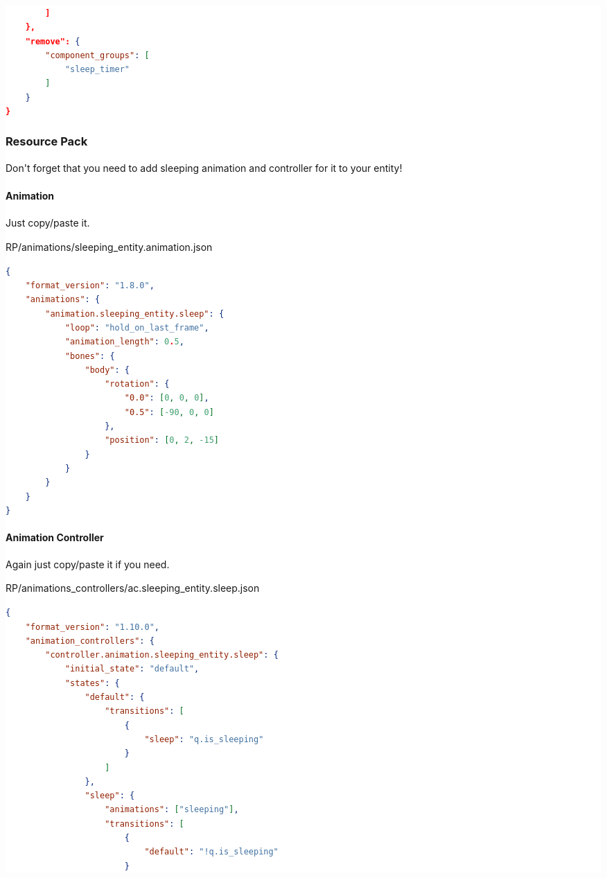 ```json
        ]
    },
    "remove": {
        "component_groups": [
            "sleep_timer"
        ]
    }
}
```

### Resource Pack

Don't forget that you need to add sleeping animation and controller for it to your entity!

#### Animation

Just copy/paste it.

<CodeHeader>RP/animations/sleeping_entity.animation.json</CodeHeader>

```json
{
    "format_version": "1.8.0",
    "animations": {
        "animation.sleeping_entity.sleep": {
            "loop": "hold_on_last_frame",
            "animation_length": 0.5,
            "bones": {
                "body": {
                    "rotation": {
                        "0.0": [0, 0, 0],
                        "0.5": [-90, 0, 0]
                    },
                    "position": [0, 2, -15]
                }
            }
        }
    }
}
```

#### Animation Controller

Again just copy/paste it if you need.

<CodeHeader>RP/animations_controllers/ac.sleeping_entity.sleep.json</CodeHeader>

```json
{
    "format_version": "1.10.0",
    "animation_controllers": {
        "controller.animation.sleeping_entity.sleep": {
            "initial_state": "default",
            "states": {
                "default": {
                    "transitions": [
                        {
                            "sleep": "q.is_sleeping"
                        }
                    ]
                },
                "sleep": {
                    "animations": ["sleeping"],
                    "transitions": [
                        {
                            "default": "!q.is_sleeping"
                        }
```